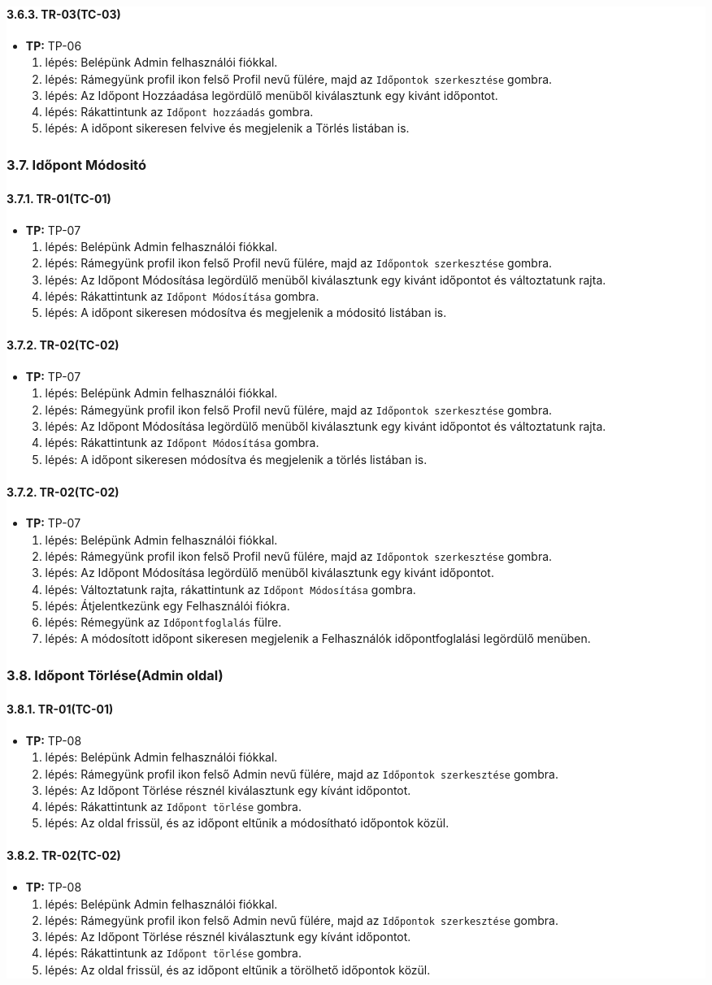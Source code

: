 #### 3.6.3. TR-03(TC-03)
- **TP:** TP-06
    1. lépés: Belépünk Admin felhasználói fiókkal.
    2. lépés: Rámegyünk profil ikon felső Profil nevű fülére, majd az `Időpontok szerkesztése` gombra.
    3. lépés: Az Időpont Hozzáadása legördülő menüből kiválasztunk egy kivánt időpontot.
    4. lépés: Rákattintunk az `Időpont hozzáadás` gombra.
    5. lépés: A időpont sikeresen felvive és megjelenik a Törlés listában is.


### 3.7. Időpont Módositó

#### 3.7.1. TR-01(TC-01)
- **TP:** TP-07
    1. lépés: Belépünk Admin felhasználói fiókkal.
    2. lépés: Rámegyünk profil ikon felső Profil nevű fülére, majd az `Időpontok szerkesztése` gombra.
    3. lépés: Az Időpont Módosítása legördülő menüből kiválasztunk egy kivánt időpontot és változtatunk rajta.
    4. lépés: Rákattintunk az `Időpont Módosítása` gombra.
    5. lépés: A időpont sikeresen módosítva és megjelenik a módositó listában is.

#### 3.7.2. TR-02(TC-02)
- **TP:** TP-07
    1. lépés: Belépünk Admin felhasználói fiókkal.
    2. lépés: Rámegyünk profil ikon felső Profil nevű fülére, majd az `Időpontok szerkesztése` gombra.
    3. lépés: Az Időpont Módosítása legördülő menüből kiválasztunk egy kivánt időpontot és változtatunk rajta.
    4. lépés: Rákattintunk az `Időpont Módosítása` gombra.
    5. lépés: A időpont sikeresen módosítva és megjelenik a törlés listában is.

#### 3.7.2. TR-02(TC-02)
- **TP:** TP-07
    1. lépés: Belépünk Admin felhasználói fiókkal.
    2. lépés: Rámegyünk profil ikon felső Profil nevű fülére, majd az `Időpontok szerkesztése` gombra.
    3. lépés: Az Időpont Módosítása legördülő menüből kiválasztunk egy kivánt időpontot.
    4. lépés: Változtatunk rajta, rákattintunk az `Időpont Módosítása` gombra.
    5. lépés: Átjelentkezünk egy Felhasználói fiókra.
    6. lépés: Rémegyünk az `Időpontfoglalás` fülre.
    7. lépés: A módosított időpont sikeresen megjelenik a Felhasználók időpontfoglalási legördülő menüben.

### 3.8. Időpont Törlése(Admin oldal)

#### 3.8.1. TR-01(TC-01)
- **TP:** TP-08
    1. lépés: Belépünk Admin felhasználói fiókkal.
    2. lépés: Rámegyünk profil ikon felső Admin nevű fülére, majd az `Időpontok szerkesztése` gombra.
    3. lépés: Az Időpont Törlése résznél  kiválasztunk egy kívánt időpontot.
    4. lépés: Rákattintunk az `Időpont törlése` gombra.
    5. lépés: Az oldal frissül, és az időpont eltűnik a módosítható időpontok közül.

#### 3.8.2. TR-02(TC-02)
- **TP:** TP-08
    1. lépés: Belépünk Admin felhasználói fiókkal.
    2. lépés: Rámegyünk profil ikon felső Admin nevű fülére, majd az `Időpontok szerkesztése` gombra.
    3. lépés: Az Időpont Törlése résznél  kiválasztunk egy kívánt időpontot.
    4. lépés: Rákattintunk az `Időpont törlése` gombra.
    5. lépés: Az oldal frissül, és az időpont eltűnik a törölhető időpontok közül.

